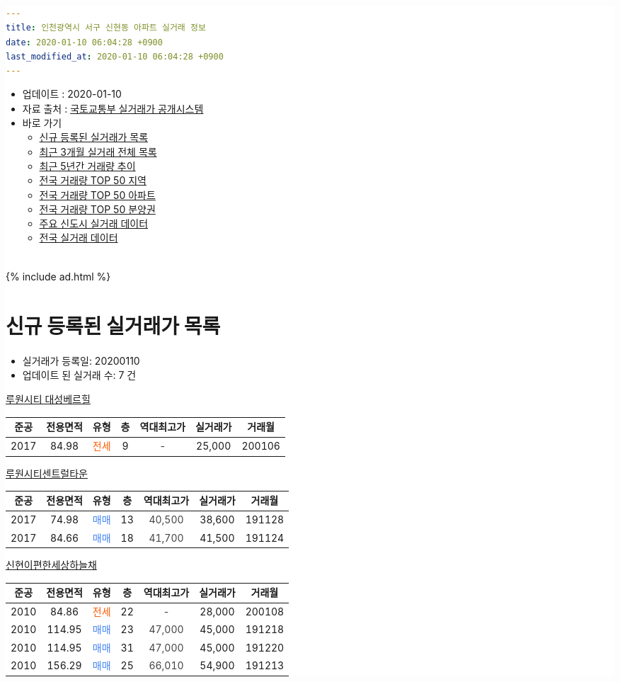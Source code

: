 ```yaml
---
title: 인천광역시 서구 신현동 아파트 실거래 정보
date: 2020-01-10 06:04:28 +0900
last_modified_at: 2020-01-10 06:04:28 +0900
---
```


* 업데이트 : 2020-01-10
* 자료 출처 : [국토교통부 실거래가 공개시스템](http://rt.molit.go.kr)
* 바로 가기
    * [신규 등록된 실거래가 목록](#신규-등록된-실거래가-목록)
    * [최근 3개월 실거래 전체 목록](#최근-3개월-실거래-전체-목록)
    * [최근 5년간 거래량 추이](#최근-5년간-거래량-추이)
    * [전국 거래량 TOP 50 지역](https://inasie.github.io/apt-trade-info/최근-3개월-전국에서-가장-거래가-많이-발생한-지역)
    * [전국 거래량 TOP 50 아파트](https://inasie.github.io/apt-trade-info/최근-3개월-전국에서-가장-거래가-많이-발생한-아파트)
    * [전국 거래량 TOP 50 분양권](https://inasie.github.io/apt-trade-info/최근-3개월-전국에서-가장-거래가-많이-발생한-분양권)
    * [주요 신도시 실거래 데이터](https://inasie.github.io/apt-trade-info/주요-신도시)
    * [전국 실거래 데이터](https://inasie.github.io/apt-trade-info/전국)
<br>
{% include ad.html %}
<br>

# 신규 등록된 실거래가 목록
* 실거래가 등록일: 20200110
* 업데이트 된 실거래 수: 7 건


[루원시티 대성베르힐](https://search.naver.com/search.naver?query=%EC%9D%B8%EC%B2%9C%EA%B4%91%EC%97%AD%EC%8B%9C+%EC%84%9C%EA%B5%AC+%EC%8B%A0%ED%98%84%EB%8F%99+%EB%A3%A8%EC%9B%90%EC%8B%9C%ED%8B%B0+%EB%8C%80%EC%84%B1%EB%B2%A0%EB%A5%B4%ED%9E%90)

|준공|전용면적|유형|층|역대최고가|실거래가|거래월|
|:---:|:---:|:---:|:---:|:---:|:---:|:---:|
|2017|84.98|<span style="color:#ff5a00">전세</span>|9|<span style="color:#444444">-</span>|25,000|200106|

[루원시티센트럴타운](https://search.naver.com/search.naver?query=%EC%9D%B8%EC%B2%9C%EA%B4%91%EC%97%AD%EC%8B%9C+%EC%84%9C%EA%B5%AC+%EC%8B%A0%ED%98%84%EB%8F%99+%EB%A3%A8%EC%9B%90%EC%8B%9C%ED%8B%B0%EC%84%BC%ED%8A%B8%EB%9F%B4%ED%83%80%EC%9A%B4)

|준공|전용면적|유형|층|역대최고가|실거래가|거래월|
|:---:|:---:|:---:|:---:|:---:|:---:|:---:|
|2017|74.98|<span style="color:#4285f3">매매</span>|13|<span style="color:#444444">40,500</span>|38,600|191128|
|2017|84.66|<span style="color:#4285f3">매매</span>|18|<span style="color:#444444">41,700</span>|41,500|191124|

[신현이편한세상하늘채](https://search.naver.com/search.naver?query=%EC%9D%B8%EC%B2%9C%EA%B4%91%EC%97%AD%EC%8B%9C+%EC%84%9C%EA%B5%AC+%EC%8B%A0%ED%98%84%EB%8F%99+%EC%8B%A0%ED%98%84%EC%9D%B4%ED%8E%B8%ED%95%9C%EC%84%B8%EC%83%81%ED%95%98%EB%8A%98%EC%B1%84)

|준공|전용면적|유형|층|역대최고가|실거래가|거래월|
|:---:|:---:|:---:|:---:|:---:|:---:|:---:|
|2010|84.86|<span style="color:#ff5a00">전세</span>|22|<span style="color:#444444">-</span>|28,000|200108|
|2010|114.95|<span style="color:#4285f3">매매</span>|23|<span style="color:#444444">47,000</span>|45,000|191218|
|2010|114.95|<span style="color:#4285f3">매매</span>|31|<span style="color:#444444">47,000</span>|45,000|191220|
|2010|156.29|<span style="color:#4285f3">매매</span>|25|<span style="color:#444444">66,010</span>|54,900|191213|
